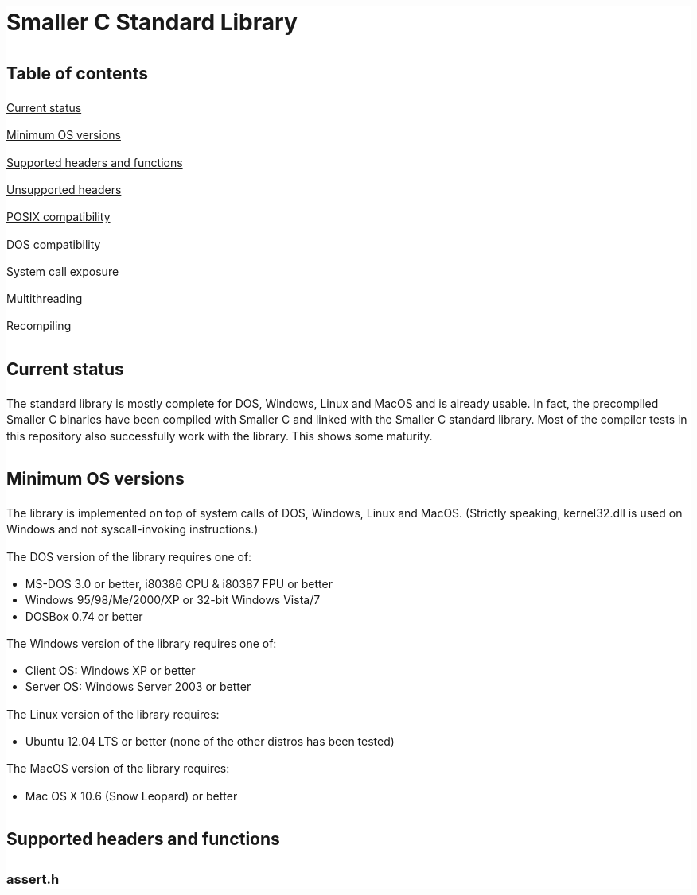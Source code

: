 ﻿# Smaller C Standard Library

## Table of contents

[Current status](#current-status)

[Minimum OS versions](#minimum-os-versions)

[Supported headers and functions](#supported-headers-and-functions)

[Unsupported headers](#unsupported-headers)

[POSIX compatibility](#posix-compatibility)

[DOS compatibility](#dos-compatibility)

[System call exposure](#system-call-exposure)

[Multithreading](#multithreading)

[Recompiling](#recompiling)

## Current status

The standard library is mostly complete for DOS, Windows, Linux and MacOS and
is already usable. In fact, the precompiled Smaller C binaries have been
compiled with Smaller C and linked with the Smaller C standard library. Most
of the compiler tests in this repository also successfully work with the
library. This shows some maturity.

## Minimum OS versions

The library is implemented on top of system calls of DOS, Windows, Linux and
MacOS. (Strictly speaking, kernel32.dll is used on Windows and not
syscall-invoking instructions.)

The DOS version of the library requires one of:
*   MS-DOS 3.0 or better, i80386 CPU & i80387 FPU or better
*   Windows 95/98/Me/2000/XP or 32-bit Windows Vista/7
*   DOSBox 0.74 or better

The Windows version of the library requires one of:
*   Client OS: Windows XP or better
*   Server OS: Windows Server 2003 or better

The Linux version of the library requires:
*   Ubuntu 12.04 LTS or better (none of the other distros has been tested)

The MacOS version of the library requires:
*   Mac OS X 10.6 (Snow Leopard) or better

## Supported headers and functions

### assert.h
